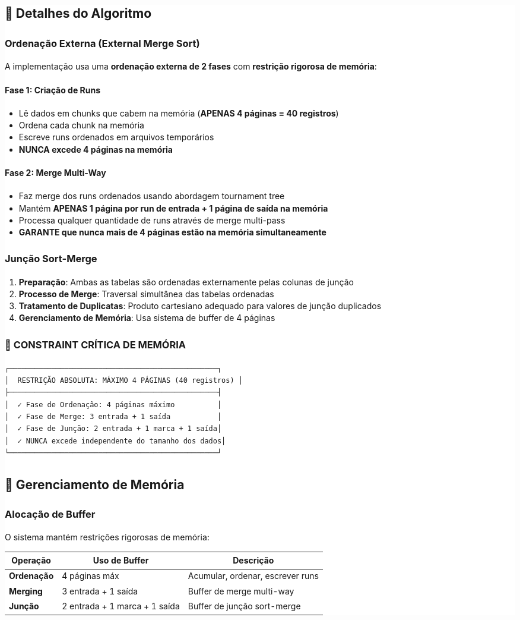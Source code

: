 ## 🧮 Detalhes do Algoritmo

### Ordenação Externa (External Merge Sort)

A implementação usa uma **ordenação externa de 2 fases** com **restrição rigorosa de memória**:

#### Fase 1: Criação de Runs

- Lê dados em chunks que cabem na memória (**APENAS 4 páginas = 40 registros**)
- Ordena cada chunk na memória
- Escreve runs ordenados em arquivos temporários
- **NUNCA excede 4 páginas na memória**

#### Fase 2: Merge Multi-Way

- Faz merge dos runs ordenados usando abordagem tournament tree
- Mantém **APENAS 1 página por run de entrada + 1 página de saída na memória**
- Processa qualquer quantidade de runs através de merge multi-pass
- **GARANTE que nunca mais de 4 páginas estão na memória simultaneamente**

### Junção Sort-Merge

1. **Preparação**: Ambas as tabelas são ordenadas externamente pelas colunas de junção
2. **Processo de Merge**: Traversal simultânea das tabelas ordenadas
3. **Tratamento de Duplicatas**: Produto cartesiano adequado para valores de junção duplicados
4. **Gerenciamento de Memória**: Usa sistema de buffer de 4 páginas

### 🚨 **CONSTRAINT CRÍTICA DE MEMÓRIA**

```
┌─────────────────────────────────────────────────┐
│  RESTRIÇÃO ABSOLUTA: MÁXIMO 4 PÁGINAS (40 registros) │
├─────────────────────────────────────────────────┤
│  ✓ Fase de Ordenação: 4 páginas máximo          │
│  ✓ Fase de Merge: 3 entrada + 1 saída           │
│  ✓ Fase de Junção: 2 entrada + 1 marca + 1 saída│
│  ✓ NUNCA excede independente do tamanho dos dados│
└─────────────────────────────────────────────────┘
```

## 💾 Gerenciamento de Memória

### Alocação de Buffer

O sistema mantém restrições rigorosas de memória:

| Operação      | Uso de Buffer                 | Descrição                        |
| ------------- | ----------------------------- | -------------------------------- |
| **Ordenação** | 4 páginas máx                 | Acumular, ordenar, escrever runs |
| **Merging**   | 3 entrada + 1 saída           | Buffer de merge multi-way        |
| **Junção**    | 2 entrada + 1 marca + 1 saída | Buffer de junção sort-merge      |
